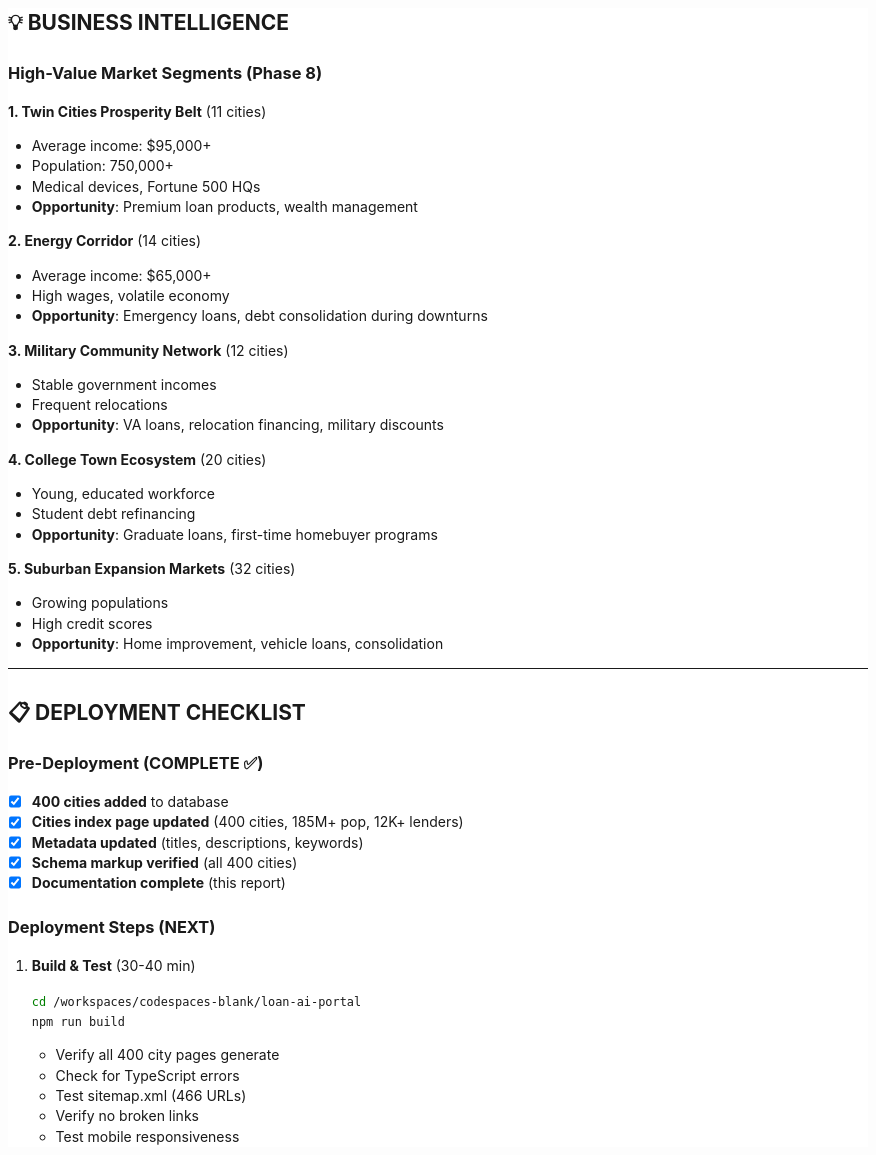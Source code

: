 
## 💡 BUSINESS INTELLIGENCE

### High-Value Market Segments (Phase 8)

**1. Twin Cities Prosperity Belt** (11 cities)
- Average income: $95,000+
- Population: 750,000+
- Medical devices, Fortune 500 HQs
- **Opportunity**: Premium loan products, wealth management

**2. Energy Corridor** (14 cities)
- Average income: $65,000+
- High wages, volatile economy
- **Opportunity**: Emergency loans, debt consolidation during downturns

**3. Military Community Network** (12 cities)
- Stable government incomes
- Frequent relocations
- **Opportunity**: VA loans, relocation financing, military discounts

**4. College Town Ecosystem** (20 cities)
- Young, educated workforce
- Student debt refinancing
- **Opportunity**: Graduate loans, first-time homebuyer programs

**5. Suburban Expansion Markets** (32 cities)
- Growing populations
- High credit scores
- **Opportunity**: Home improvement, vehicle loans, consolidation

---

## 📋 DEPLOYMENT CHECKLIST

### Pre-Deployment (COMPLETE ✅)

- [x] **400 cities added** to database
- [x] **Cities index page updated** (400 cities, 185M+ pop, 12K+ lenders)
- [x] **Metadata updated** (titles, descriptions, keywords)
- [x] **Schema markup verified** (all 400 cities)
- [x] **Documentation complete** (this report)

### Deployment Steps (NEXT)

1. **Build & Test** (30-40 min)
   ```bash
   cd /workspaces/codespaces-blank/loan-ai-portal
   npm run build
   ```
   - Verify all 400 city pages generate
   - Check for TypeScript errors
   - Test sitemap.xml (466 URLs)
   - Verify no broken links
   - Test mobile responsiveness
